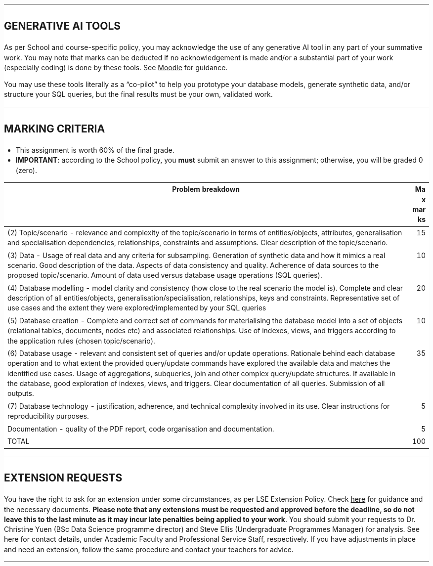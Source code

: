 <hr>

## GENERATIVE AI TOOLS

As per School and course-specific policy, you may acknowledge the use of any generative AI tool in any part of your summative work. You may note that marks can be deducted if no acknowledgement is made and/or a substantial part of your work (especially coding) is done by these tools. See [Moodle](https://moodle.lse.ac.uk/course/view.php?id=11282) for guidance.

You may use these tools literally as a “co-pilot” to help you prototype your database models, generate synthetic data, and/or structure your SQL queries, but the final results must be your own, validated work.

<hr>

## MARKING CRITERIA

* This assignment is worth 60% of the final grade.
* **IMPORTANT**: according to the School policy, you **must** submit an answer to this assignment; otherwise, you will be graded 0 (zero).

| Problem breakdown  | Max marks |
| ------------- | ------------: |
| (2) Topic/scenario - relevance and complexity of the topic/scenario in terms of entities/objects, attributes, generalisation and specialisation dependencies, relationships, constraints and assumptions. Clear description of the topic/scenario.  | 15 |
| (3) Data - Usage of real data and any criteria for subsampling. Generation of synthetic data and how it mimics a real scenario. Good description of the data. Aspects of data consistency and quality. Adherence of data sources to the proposed topic/scenario. Amount of data used versus database usage operations (SQL queries).  | 10 |
| (4) Database modelling - model clarity and consistency (how close to the real scenario the model is). Complete and clear description of all entities/objects, generalisation/specialisation, relationships, keys and constraints. Representative set of use cases and the extent they were explored/implemented by your SQL queries | 20 |
| (5) Database creation - Complete and correct set of commands for materialising the database model into a set of objects (relational tables, documents, nodes etc) and associated relationships. Use of indexes, views, and triggers according to the application rules (chosen topic/scenario). | 10 |
| (6) Database usage - relevant and consistent set of queries and/or update operations. Rationale behind each database operation and to what extent the provided query/update commands have explored the available data and matches the identified use cases. Usage of aggregations, subqueries, join and other complex query/update structures. If available in the database, good exploration of indexes, views, and triggers. Clear documentation of all queries. Submission of all outputs. | 35  |
| (7) Database technology - justification, adherence, and technical complexity involved in its use. Clear instructions for reproducibility purposes. | 5 |
| Documentation - quality of the PDF report, code organisation and documentation. | 5 |
| TOTAL  | 100  |

<hr>

## EXTENSION REQUESTS

You have the right to ask for an extension under some circumstances, as per LSE Extension Policy. Check [here](https://info.lse.ac.uk/current-students/services/assessment-and-results/exceptional-circumstances/extension-policy) for guidance and the necessary documents. **Please note that any extensions must be requested and approved before the deadline, so do not leave this to the last minute as it may incur late penalties being applied to your work**. You should submit your requests to Dr. Christine Yuen (BSc Data Science programme director) and Steve Ellis (Undergraduate Programmes Manager) for analysis. See here for contact details, under Academic Faculty and Professional Service Staff, respectively. If you have adjustments in place and need an extension, follow the same procedure and contact your teachers for advice.

<hr>
